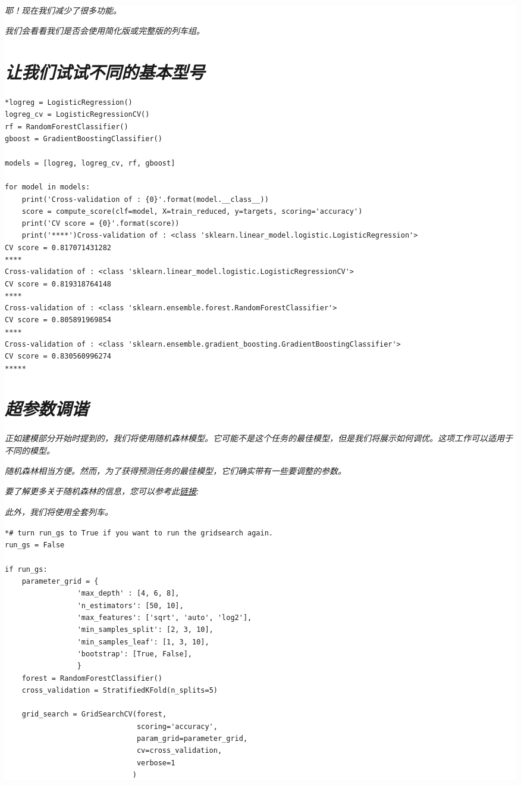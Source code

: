 *耶！现在我们减少了很多功能。*

*我们会看看我们是否会使用简化版或完整版的列车组。*

# *让我们试试不同的基本型号*

```
*logreg = LogisticRegression()
logreg_cv = LogisticRegressionCV()
rf = RandomForestClassifier()
gboost = GradientBoostingClassifier()

models = [logreg, logreg_cv, rf, gboost]

for model in models:
    print('Cross-validation of : {0}'.format(model.__class__))
    score = compute_score(clf=model, X=train_reduced, y=targets, scoring='accuracy')
    print('CV score = {0}'.format(score))
    print('****')Cross-validation of : <class 'sklearn.linear_model.logistic.LogisticRegression'>
CV score = 0.817071431282
****
Cross-validation of : <class 'sklearn.linear_model.logistic.LogisticRegressionCV'>
CV score = 0.819318764148
****
Cross-validation of : <class 'sklearn.ensemble.forest.RandomForestClassifier'>
CV score = 0.805891969854
****
Cross-validation of : <class 'sklearn.ensemble.gradient_boosting.GradientBoostingClassifier'>
CV score = 0.830560996274
*****
```

# *超参数调谐*

*正如建模部分开始时提到的，我们将使用随机森林模型。它可能不是这个任务的最佳模型，但是我们将展示如何调优。这项工作可以适用于不同的模型。*

*随机森林相当方便。然而，为了获得预测任务的最佳模型，它们确实带有一些要调整的参数。*

*要了解更多关于随机森林的信息，您可以参考此[链接](https://www.analyticsvidhya.com/blog/2015/06/tuning-random-forest-model/):*

*此外，我们将使用全套列车。*

```
*# turn run_gs to True if you want to run the gridsearch again.
run_gs = False

if run_gs:
    parameter_grid = {
                 'max_depth' : [4, 6, 8],
                 'n_estimators': [50, 10],
                 'max_features': ['sqrt', 'auto', 'log2'],
                 'min_samples_split': [2, 3, 10],
                 'min_samples_leaf': [1, 3, 10],
                 'bootstrap': [True, False],
                 }
    forest = RandomForestClassifier()
    cross_validation = StratifiedKFold(n_splits=5)

    grid_search = GridSearchCV(forest,
                               scoring='accuracy',
                               param_grid=parameter_grid,
                               cv=cross_validation,
                               verbose=1
                              )
```